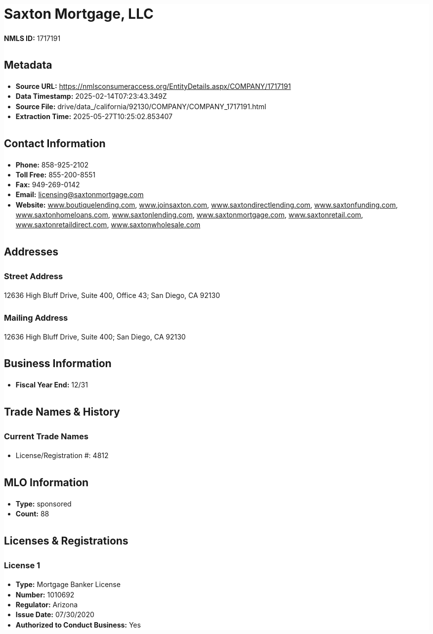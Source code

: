 # Saxton Mortgage, LLC

**NMLS ID:** 1717191

## Metadata
- **Source URL:** https://nmlsconsumeraccess.org/EntityDetails.aspx/COMPANY/1717191
- **Data Timestamp:** 2025-02-14T07:23:43.349Z
- **Source File:** drive/data_/california/92130/COMPANY/COMPANY_1717191.html
- **Extraction Time:** 2025-05-27T10:25:02.853407

## Contact Information
- **Phone:** 858-925-2102
- **Toll Free:** 855-200-8551
- **Fax:** 949-269-0142
- **Email:** licensing@saxtonmortgage.com
- **Website:** www.boutiquelending.com, www.joinsaxton.com, www.saxtondirectlending.com, www.saxtonfunding.com, www.saxtonhomeloans.com, www.saxtonlending.com, www.saxtonmortgage.com, www.saxtonretail.com, www.saxtonretaildirect.com, www.saxtonwholesale.com

## Addresses
### Street Address
12636 High Bluff Drive, Suite 400, Office 43; San Diego, CA 92130

### Mailing Address
12636 High Bluff Drive, Suite 400; San Diego, CA 92130

## Business Information
- **Fiscal Year End:** 12/31

## Trade Names & History
### Current Trade Names
- License/Registration #: 4812

## MLO Information
- **Type:** sponsored
- **Count:** 88

## Licenses & Registrations

### License 1
- **Type:** Mortgage Banker License
- **Number:** 1010692
- **Regulator:** Arizona
- **Issue Date:** 07/30/2020
- **Authorized to Conduct Business:** Yes
